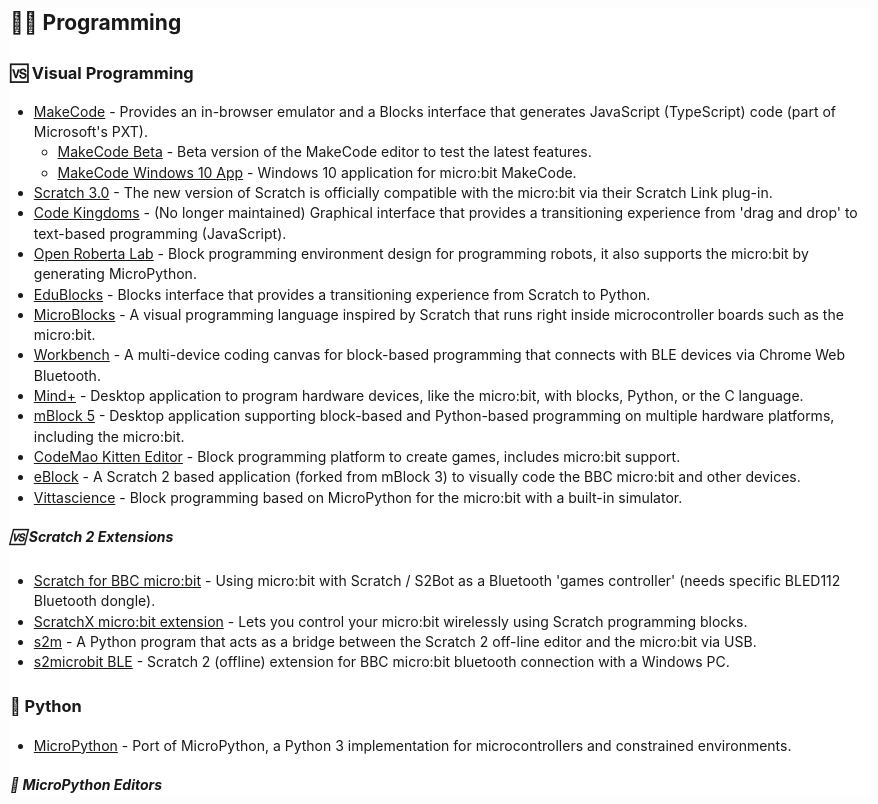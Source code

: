 
## 👩‍💻 Programming

### 🆚 Visual Programming

- [MakeCode](https://makecode.microbit.org) - Provides an in-browser emulator and a Blocks interface that generates JavaScript (TypeScript) code (part of Microsoft's PXT).
	- [MakeCode Beta](https://makecode.microbit.org/beta) - Beta version of the MakeCode editor to test the latest features.
	- [MakeCode Windows 10 App](https://www.microsoft.com/store/apps/9pjc7sv48lcx) - Windows 10 application for micro:bit MakeCode.
- [Scratch 3.0](https://scratch.mit.edu/microbit) - The new version of Scratch is officially compatible with the micro:bit via their Scratch Link plug-in.
- [Code Kingdoms](https://microbit.codekingdoms.com) - (No longer maintained) Graphical interface that provides a transitioning experience from 'drag and drop' to text-based programming (JavaScript).
- [Open Roberta Lab](https://lab.open-roberta.org) - Block programming environment design for programming robots, it also supports the micro:bit by generating MicroPython.
- [EduBlocks](https://app.edublocks.org) - Blocks interface that provides a transitioning experience from Scratch to Python.
- [MicroBlocks](http://microblocks.fun) - A visual programming language inspired by Scratch that runs right inside microcontroller boards such as the micro:bit.
- [Workbench](https://edu.workbencheducation.com/partners/microbit) - A multi-device coding canvas for block-based programming that connects with BLE devices via Chrome Web Bluetooth.
- [Mind+](http://mindplus.cc/en.html) - Desktop application to program hardware devices, like the micro:bit, with blocks, Python, or the C language.
- [mBlock 5](https://www.makeblock.com/software/mblock5) - Desktop application supporting block-based and Python-based programming on multiple hardware platforms, including the micro:bit.
- [CodeMao Kitten Editor](https://ide.codemao.cn) - Block programming platform to create games, includes micro:bit support.
- [eBlock](https://github.com/distintiva/eBlock) - A Scratch 2 based application (forked from  mBlock 3) to visually code the BBC micro:bit and other devices.
- [Vittascience](https://vittascience.com/microbit/) - Block programming based on MicroPython for the micro:bit with a built-in simulator.

##### 🆚 Scratch 2 Extensions

- [Scratch for BBC micro:bit](http://www.picaxe.com/BBC-microbit) - Using micro:bit with Scratch / S2Bot as a Bluetooth 'games controller' (needs specific BLED112 Bluetooth dongle).
- [ScratchX micro:bit extension](https://llk.github.io/microbit-extension/) - Lets you control your micro:bit wirelessly using Scratch programming blocks.
- [s2m](https://github.com/MrYsLab/s2m) - A Python program that acts as a bridge between the Scratch 2 off-line editor and the micro:bit via USB.
- [s2microbit BLE](https://github.com/memakura/s2microbit-ble#English) - Scratch 2 (offline) extension for BBC micro:bit bluetooth connection with a Windows PC.

### 🐍 Python

- [MicroPython](https://microbit-micropython.readthedocs.io) - Port of MicroPython, a Python 3 implementation for microcontrollers and constrained environments.

##### 🐍 MicroPython Editors
